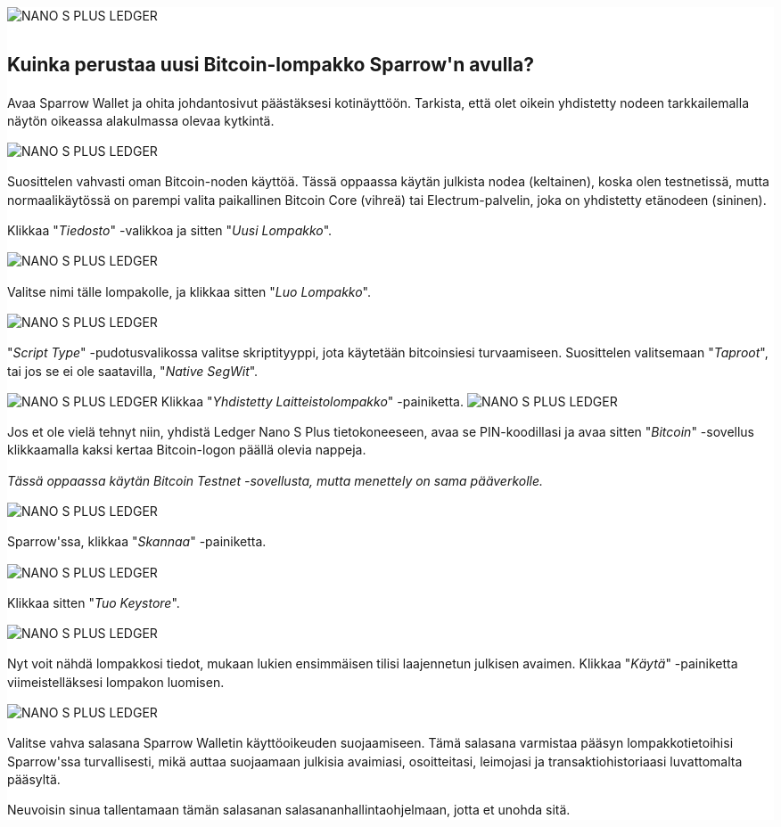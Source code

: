 ![NANO S PLUS LEDGER](assets/notext/32.webp)

## Kuinka perustaa uusi Bitcoin-lompakko Sparrow'n avulla?

Avaa Sparrow Wallet ja ohita johdantosivut päästäksesi kotinäyttöön. Tarkista, että olet oikein yhdistetty nodeen tarkkailemalla näytön oikeassa alakulmassa olevaa kytkintä.

![NANO S PLUS LEDGER](assets/notext/33.webp)

Suosittelen vahvasti oman Bitcoin-noden käyttöä. Tässä oppaassa käytän julkista nodea (keltainen), koska olen testnetissä, mutta normaalikäytössä on parempi valita paikallinen Bitcoin Core (vihreä) tai Electrum-palvelin, joka on yhdistetty etänodeen (sininen).

Klikkaa "*Tiedosto*" -valikkoa ja sitten "*Uusi Lompakko*".

![NANO S PLUS LEDGER](assets/notext/34.webp)

Valitse nimi tälle lompakolle, ja klikkaa sitten "*Luo Lompakko*".

![NANO S PLUS LEDGER](assets/notext/35.webp)

"*Script Type*" -pudotusvalikossa valitse skriptityyppi, jota käytetään bitcoinsiesi turvaamiseen. Suosittelen valitsemaan "*Taproot*", tai jos se ei ole saatavilla, "*Native SegWit*".

![NANO S PLUS LEDGER](assets/notext/36.webp)
Klikkaa "*Yhdistetty Laitteistolompakko*" -painiketta.
![NANO S PLUS LEDGER](assets/notext/37.webp)

Jos et ole vielä tehnyt niin, yhdistä Ledger Nano S Plus tietokoneeseen, avaa se PIN-koodillasi ja avaa sitten "*Bitcoin*" -sovellus klikkaamalla kaksi kertaa Bitcoin-logon päällä olevia nappeja.

*Tässä oppaassa käytän Bitcoin Testnet -sovellusta, mutta menettely on sama pääverkolle.*

![NANO S PLUS LEDGER](assets/notext/38.webp)

Sparrow'ssa, klikkaa "*Skannaa*" -painiketta.

![NANO S PLUS LEDGER](assets/notext/39.webp)

Klikkaa sitten "*Tuo Keystore*".

![NANO S PLUS LEDGER](assets/notext/40.webp)

Nyt voit nähdä lompakkosi tiedot, mukaan lukien ensimmäisen tilisi laajennetun julkisen avaimen. Klikkaa "*Käytä*" -painiketta viimeistelläksesi lompakon luomisen.

![NANO S PLUS LEDGER](assets/notext/41.webp)

Valitse vahva salasana Sparrow Walletin käyttöoikeuden suojaamiseen. Tämä salasana varmistaa pääsyn lompakkotietoihisi Sparrow'ssa turvallisesti, mikä auttaa suojaamaan julkisia avaimiasi, osoitteitasi, leimojasi ja transaktiohistoriaasi luvattomalta pääsyltä.

Neuvoisin sinua tallentamaan tämän salasanan salasananhallintaohjelmaan, jotta et unohda sitä.

